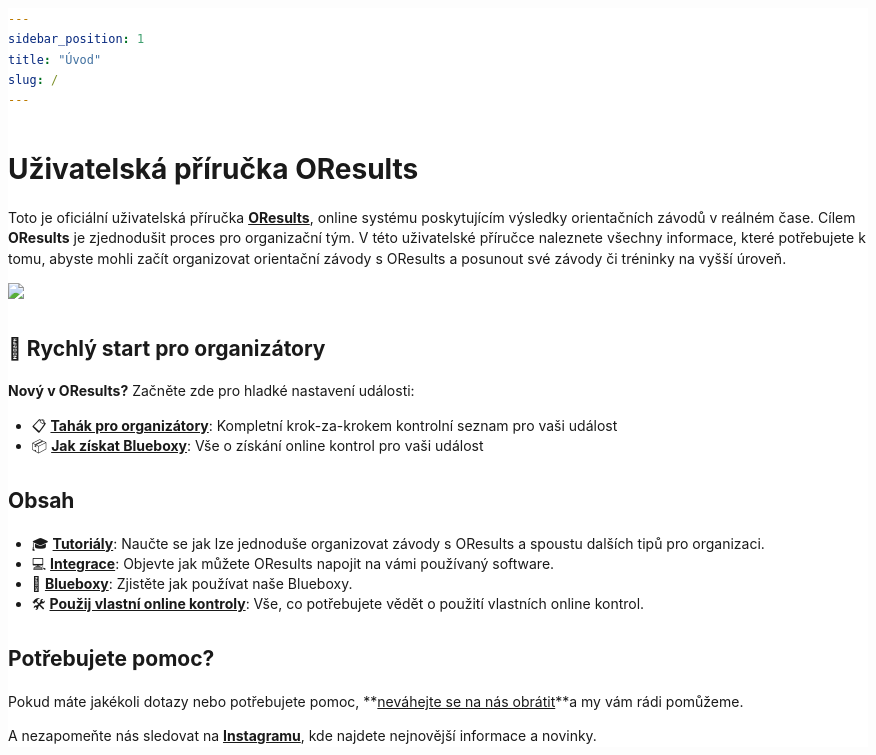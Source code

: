```yaml
---
sidebar_position: 1
title: "Úvod"
slug: /
---
```


# Uživatelská příručka OResults

Toto je oficiální uživatelská příručka **[OResults](https://oresults.eu/about)**, online systému poskytujícím výsledky orientačních závodů v reálném čase. Cílem **OResults** je zjednodušit proces pro organizační tým. V této uživatelské příručce naleznete všechny informace, které potřebujete k tomu, abyste mohli začít organizovat orientační závody s OResults a posunout své závody či tréninky na vyšší úroveň.

<img src="/img/oresults_platform_docs.svg" width="100%" />

## 🚀 Rychlý start pro organizátory

**Nový v OResults?** Začněte zde pro hladké nastavení události:

- 📋 **[Tahák pro organizátory](./tutorials/organizers-cheatsheet)**: Kompletní krok-za-krokem kontrolní seznam pro vaši událost
- 📦 **[Jak získat Blueboxy](./tutorials/how-to-get-blueboxes)**: Vše o získání online kontrol pro vaši událost

## Obsah

- 🎓 **[Tutoriály](./category/tutorials)**: Naučte se jak lze jednoduše organizovat závody s OResults a spoustu dalších tipů pro organizaci.
- 💻 **[Integrace](./category/integrations)**: Objevte jak můžete OResults napojit na vámi používaný software.
- 📡 **[Blueboxy](./category/blueboxes)**: Zjistěte jak používat naše Blueboxy.
- 🛠️ **[Použij vlastní online kontroly](./category/bring-your-own-online-controls)**: Vše, co potřebujete vědět o použití vlastních online kontrol.

## Potřebujete pomoc?

Pokud máte jakékoli dotazy nebo potřebujete pomoc, **[neváhejte se na nás obrátit](https://oresults.eu/contact)**a my vám rádi pomůžeme.

A nezapomeňte nás sledovat na **[Instagramu](https://www.instagram.com/oresults.eu/)**, kde najdete nejnovější informace a novinky.
